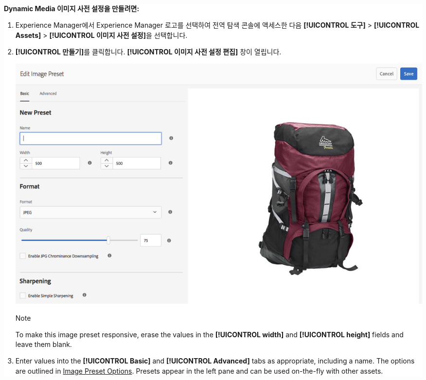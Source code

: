 **Dynamic Media 이미지 사전 설정을 만들려면:**

1. Experience Manager에서 Experience Manager 로고를 선택하여 전역 탐색 콘솔에 액세스한 다음 **[!UICONTROL 도구]** > **[!UICONTROL Assets]** > **[!UICONTROL 이미지 사전 설정]**&#x200B;을 선택합니다.
1. **[!UICONTROL 만들기]**&#x200B;를 클릭합니다. **[!UICONTROL 이미지 사전 설정 편집]** 창이 열립니다.

   ![chlimage_1-496](assets/chlimage_1-496.png)

   >[!NOTE]
   >
   >To make this image preset responsive, erase the values in the **[!UICONTROL width]** and **[!UICONTROL height]** fields and leave them blank.

1. Enter values into the **[!UICONTROL Basic]** and **[!UICONTROL Advanced]** tabs as appropriate, including a name. The options are outlined in [Image Preset Options](#image-preset-options). Presets appear in the left pane and can be used on-the-fly with other assets.
